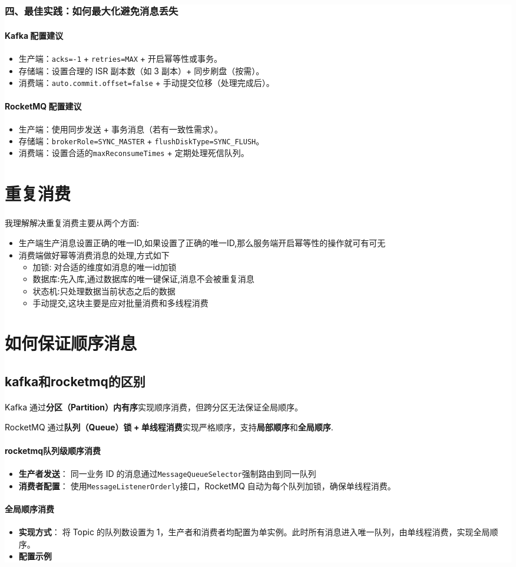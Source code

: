 ### **四、最佳实践：如何最大化避免消息丢失**

#### **Kafka 配置建议**

- 生产端：`acks=-1` + `retries=MAX` + 开启幂等性或事务。
- 存储端：设置合理的 ISR 副本数（如 3 副本）+ 同步刷盘（按需）。
- 消费端：`auto.commit.offset=false` + 手动提交位移（处理完成后）。

#### **RocketMQ 配置建议**

- 生产端：使用同步发送 + 事务消息（若有一致性需求）。
- 存储端：`brokerRole=SYNC_MASTER` + `flushDiskType=SYNC_FLUSH`。
- 消费端：设置合适的`maxReconsumeTimes` + 定期处理死信队列。







# 重复消费

我理解解决重复消费主要从两个方面:

- 生产端生产消息设置正确的唯一ID,如果设置了正确的唯一ID,那么服务端开启幂等性的操作就可有可无
- 消费端做好幂等消费消息的处理,方式如下
  - 加锁: 对合适的维度如消息的唯一id加锁
  - 数据库:先入库,通过数据库的唯一键保证,消息不会被重复消息
  - 状态机:只处理数据当前状态之后的数据
  - 手动提交,这块主要是应对批量消费和多线程消费





# 如何保证顺序消息

## kafka和rocketmq的区别

Kafka 通过**分区（Partition）内有序**实现顺序消费，但跨分区无法保证全局顺序。

RocketMQ 通过**队列（Queue）锁 + 单线程消费**实现严格顺序，支持**局部顺序**和**全局顺序**.

#### **rocketmq队列级顺序消费**

- **生产者发送**：
  同一业务 ID 的消息通过`MessageQueueSelector`强制路由到同一队列
- **消费者配置**：
  使用`MessageListenerOrderly`接口，RocketMQ 自动为每个队列加锁，确保单线程消费。

#### **全局顺序消费**

- **实现方式**：
  将 Topic 的队列数设置为 1，生产者和消费者均配置为单实例。此时所有消息进入唯一队列，由单线程消费，实现全局顺序。
- **配置示例**
